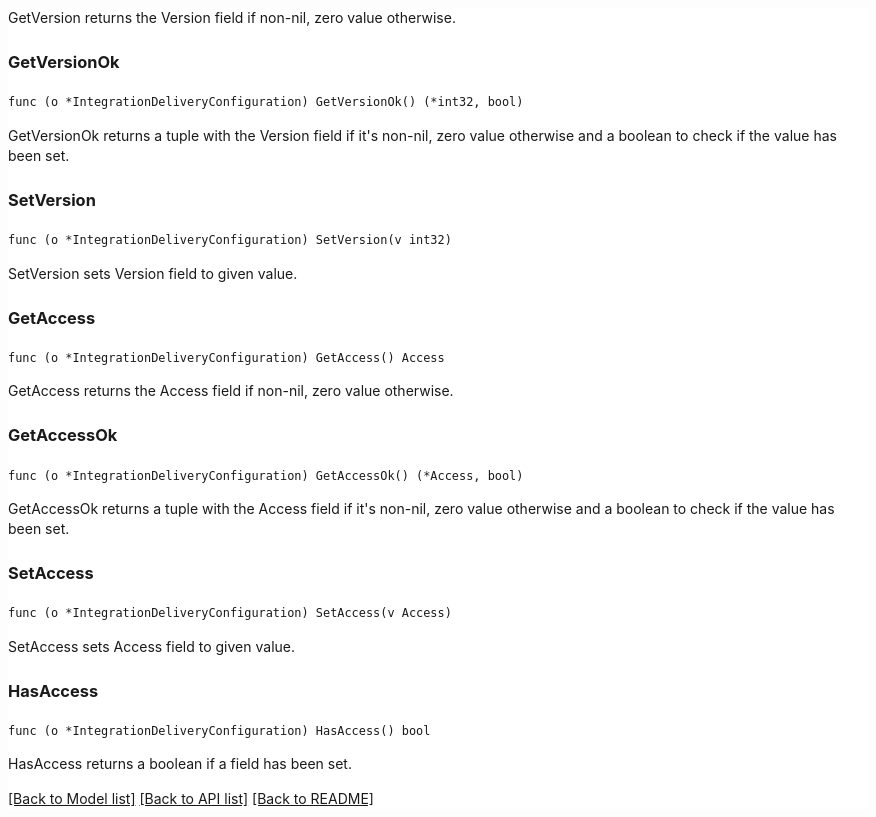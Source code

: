 GetVersion returns the Version field if non-nil, zero value otherwise.

### GetVersionOk

`func (o *IntegrationDeliveryConfiguration) GetVersionOk() (*int32, bool)`

GetVersionOk returns a tuple with the Version field if it's non-nil, zero value otherwise
and a boolean to check if the value has been set.

### SetVersion

`func (o *IntegrationDeliveryConfiguration) SetVersion(v int32)`

SetVersion sets Version field to given value.


### GetAccess

`func (o *IntegrationDeliveryConfiguration) GetAccess() Access`

GetAccess returns the Access field if non-nil, zero value otherwise.

### GetAccessOk

`func (o *IntegrationDeliveryConfiguration) GetAccessOk() (*Access, bool)`

GetAccessOk returns a tuple with the Access field if it's non-nil, zero value otherwise
and a boolean to check if the value has been set.

### SetAccess

`func (o *IntegrationDeliveryConfiguration) SetAccess(v Access)`

SetAccess sets Access field to given value.

### HasAccess

`func (o *IntegrationDeliveryConfiguration) HasAccess() bool`

HasAccess returns a boolean if a field has been set.


[[Back to Model list]](../README.md#documentation-for-models) [[Back to API list]](../README.md#documentation-for-api-endpoints) [[Back to README]](../README.md)


